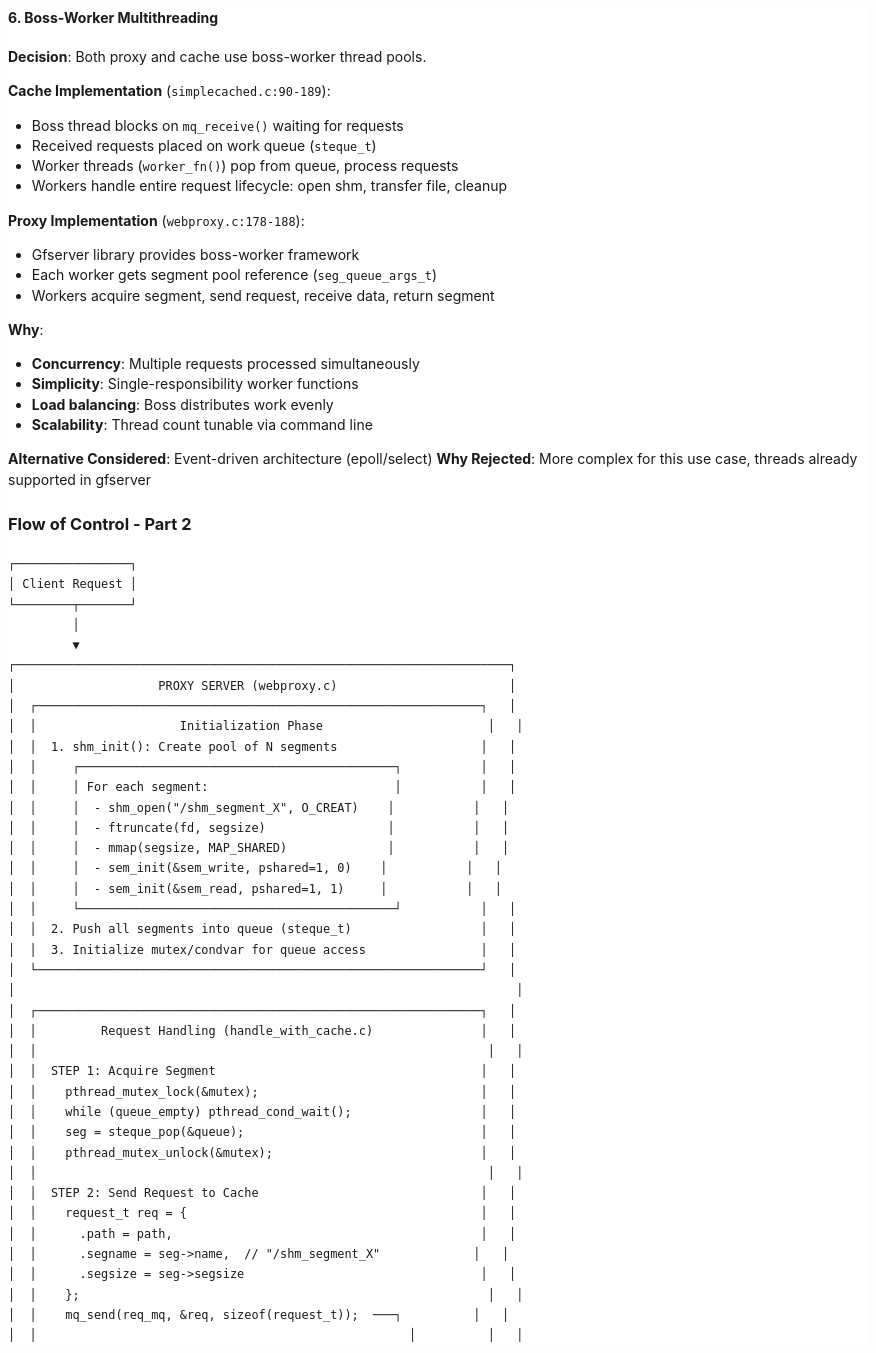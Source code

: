 #### 6. Boss-Worker Multithreading

**Decision**: Both proxy and cache use boss-worker thread pools.

**Cache Implementation** (`simplecached.c:90-189`):
- Boss thread blocks on `mq_receive()` waiting for requests
- Received requests placed on work queue (`steque_t`)
- Worker threads (`worker_fn()`) pop from queue, process requests
- Workers handle entire request lifecycle: open shm, transfer file, cleanup

**Proxy Implementation** (`webproxy.c:178-188`):
- Gfserver library provides boss-worker framework
- Each worker gets segment pool reference (`seg_queue_args_t`)
- Workers acquire segment, send request, receive data, return segment

**Why**:
- **Concurrency**: Multiple requests processed simultaneously
- **Simplicity**: Single-responsibility worker functions
- **Load balancing**: Boss distributes work evenly
- **Scalability**: Thread count tunable via command line

**Alternative Considered**: Event-driven architecture (epoll/select)
**Why Rejected**: More complex for this use case, threads already supported in gfserver

### Flow of Control - Part 2

```
┌────────────────┐
│ Client Request │
└────────┬───────┘
         │
         ▼
┌─────────────────────────────────────────────────────────────────────┐
│                    PROXY SERVER (webproxy.c)                        │
│  ┌──────────────────────────────────────────────────────────────┐   │
│  │                    Initialization Phase                       │   │
│  │  1. shm_init(): Create pool of N segments                    │   │
│  │     ┌────────────────────────────────────────────┐           │   │
│  │     │ For each segment:                          │           │   │
│  │     │  - shm_open("/shm_segment_X", O_CREAT)    │           │   │
│  │     │  - ftruncate(fd, segsize)                 │           │   │
│  │     │  - mmap(segsize, MAP_SHARED)              │           │   │
│  │     │  - sem_init(&sem_write, pshared=1, 0)    │           │   │
│  │     │  - sem_init(&sem_read, pshared=1, 1)     │           │   │
│  │     └────────────────────────────────────────────┘           │   │
│  │  2. Push all segments into queue (steque_t)                  │   │
│  │  3. Initialize mutex/condvar for queue access                │   │
│  └──────────────────────────────────────────────────────────────┘   │
│                                                                      │
│  ┌──────────────────────────────────────────────────────────────┐   │
│  │         Request Handling (handle_with_cache.c)               │   │
│  │                                                               │   │
│  │  STEP 1: Acquire Segment                                     │   │
│  │    pthread_mutex_lock(&mutex);                               │   │
│  │    while (queue_empty) pthread_cond_wait();                  │   │
│  │    seg = steque_pop(&queue);                                 │   │
│  │    pthread_mutex_unlock(&mutex);                             │   │
│  │                                                               │   │
│  │  STEP 2: Send Request to Cache                               │   │
│  │    request_t req = {                                         │   │
│  │      .path = path,                                           │   │
│  │      .segname = seg->name,  // "/shm_segment_X"             │   │
│  │      .segsize = seg->segsize                                 │   │
│  │    };                                                         │   │
│  │    mq_send(req_mq, &req, sizeof(request_t));  ───┐          │   │
│  │                                                    │          │   │
```
